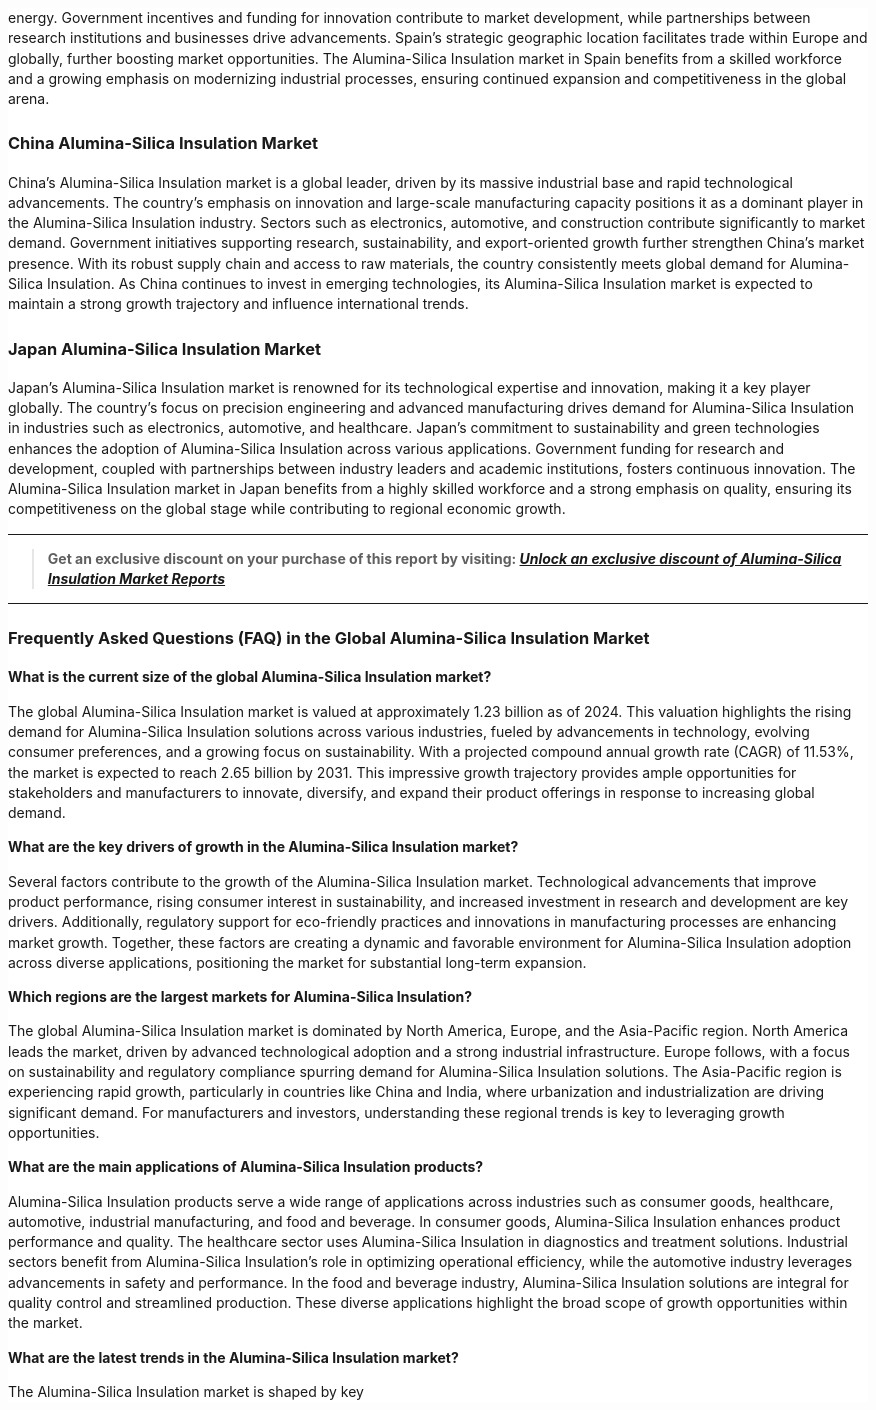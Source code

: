 energy. Government incentives and funding for innovation contribute to market development, while partnerships between research institutions and businesses drive advancements. Spain&rsquo;s strategic geographic location facilitates trade within Europe and globally, further boosting market opportunities. The Alumina-Silica Insulation market in Spain benefits from a skilled workforce and a growing emphasis on modernizing industrial processes, ensuring continued expansion and competitiveness in the global arena.</p><h3>China Alumina-Silica Insulation Market</h3><p>China&rsquo;s Alumina-Silica Insulation market is a global leader, driven by its massive industrial base and rapid technological advancements. The country&rsquo;s emphasis on innovation and large-scale manufacturing capacity positions it as a dominant player in the Alumina-Silica Insulation industry. Sectors such as electronics, automotive, and construction contribute significantly to market demand. Government initiatives supporting research, sustainability, and export-oriented growth further strengthen China&rsquo;s market presence. With its robust supply chain and access to raw materials, the country consistently meets global demand for Alumina-Silica Insulation. As China continues to invest in emerging technologies, its Alumina-Silica Insulation market is expected to maintain a strong growth trajectory and influence international trends.</p><h3>Japan Alumina-Silica Insulation Market</h3><p>Japan&rsquo;s Alumina-Silica Insulation market is renowned for its technological expertise and innovation, making it a key player globally. The country&rsquo;s focus on precision engineering and advanced manufacturing drives demand for Alumina-Silica Insulation in industries such as electronics, automotive, and healthcare. Japan&rsquo;s commitment to sustainability and green technologies enhances the adoption of Alumina-Silica Insulation across various applications. Government funding for research and development, coupled with partnerships between industry leaders and academic institutions, fosters continuous innovation. The Alumina-Silica Insulation market in Japan benefits from a highly skilled workforce and a strong emphasis on quality, ensuring its competitiveness on the global stage while contributing to regional economic growth.</p><hr /><blockquote><p><strong>Get an exclusive discount on your purchase of this report by visiting: <em><a href="://marketresearchpulse.com/ask-for-discount/103921?utm_source=Github&amp;utm_medium=0111">Unlock an exclusive discount of Alumina-Silica Insulation Market Reports</a></em>&nbsp;</strong></p></blockquote><hr /><h3>Frequently Asked Questions (FAQ) in the Global Alumina-Silica Insulation Market</h3><p><strong>What is the current size of the global Alumina-Silica Insulation market?</strong></p><p>The global Alumina-Silica Insulation market is valued at approximately 1.23 billion as of 2024. This valuation highlights the rising demand for Alumina-Silica Insulation solutions across various industries, fueled by advancements in technology, evolving consumer preferences, and a growing focus on sustainability. With a projected compound annual growth rate (CAGR) of 11.53%, the market is expected to reach 2.65 billion by 2031. This impressive growth trajectory provides ample opportunities for stakeholders and manufacturers to innovate, diversify, and expand their product offerings in response to increasing global demand.</p><p><strong>What are the key drivers of growth in the Alumina-Silica Insulation market?</strong></p><p>Several factors contribute to the growth of the Alumina-Silica Insulation market. Technological advancements that improve product performance, rising consumer interest in sustainability, and increased investment in research and development are key drivers. Additionally, regulatory support for eco-friendly practices and innovations in manufacturing processes are enhancing market growth. Together, these factors are creating a dynamic and favorable environment for Alumina-Silica Insulation adoption across diverse applications, positioning the market for substantial long-term expansion.</p><p><strong>Which regions are the largest markets for Alumina-Silica Insulation?</strong></p><p>The global Alumina-Silica Insulation market is dominated by North America, Europe, and the Asia-Pacific region. North America leads the market, driven by advanced technological adoption and a strong industrial infrastructure. Europe follows, with a focus on sustainability and regulatory compliance spurring demand for Alumina-Silica Insulation solutions. The Asia-Pacific region is experiencing rapid growth, particularly in countries like China and India, where urbanization and industrialization are driving significant demand. For manufacturers and investors, understanding these regional trends is key to leveraging growth opportunities.</p><p><strong>What are the main applications of Alumina-Silica Insulation products?</strong></p><p>Alumina-Silica Insulation products serve a wide range of applications across industries such as consumer goods, healthcare, automotive, industrial manufacturing, and food and beverage. In consumer goods, Alumina-Silica Insulation enhances product performance and quality. The healthcare sector uses Alumina-Silica Insulation in diagnostics and treatment solutions. Industrial sectors benefit from Alumina-Silica Insulation&rsquo;s role in optimizing operational efficiency, while the automotive industry leverages advancements in safety and performance. In the food and beverage industry, Alumina-Silica Insulation solutions are integral for quality control and streamlined production. These diverse applications highlight the broad scope of growth opportunities within the market.</p><p><strong>What are the latest trends in the Alumina-Silica Insulation market?</strong></p><p>The Alumina-Silica Insulation market is shaped by key